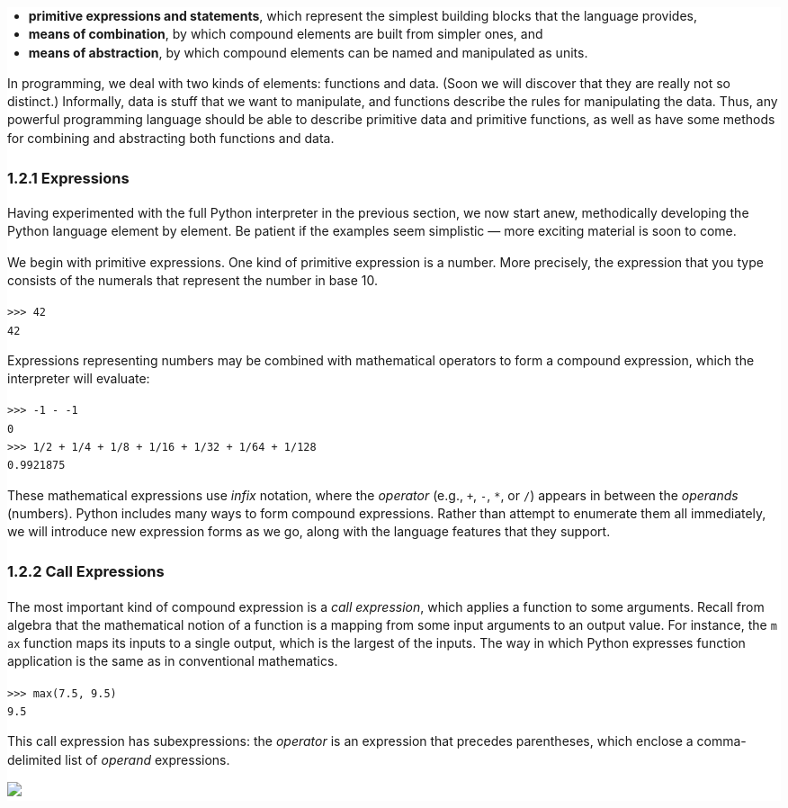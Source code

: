 - **primitive expressions and statements**, which represent the simplest building blocks that the language provides,
- **means of combination**, by which compound elements are built from simpler ones, and
- **means of abstraction**, by which compound elements can be named and manipulated as units.

In programming, we deal with two kinds of elements: functions and data. (Soon we will discover that they are really not so distinct.) Informally, data is stuff that we want to manipulate, and functions describe the rules for manipulating the data. Thus, any powerful programming language should be able to describe primitive data and primitive functions, as well as have some methods for combining and abstracting both functions and data.

### 1.2.1  Expressions

Having experimented with the full Python interpreter in the previous section, we now start anew, methodically developing the Python language element by element. Be patient if the examples seem simplistic — more exciting material is soon to come.

We begin with primitive expressions. One kind of primitive expression is a number. More precisely, the expression that you type consists of the numerals that represent the number in base 10.

```
>>> 42
42
```

Expressions representing numbers may be combined with mathematical operators to form a compound expression, which the interpreter will evaluate:

```
>>> -1 - -1
0
>>> 1/2 + 1/4 + 1/8 + 1/16 + 1/32 + 1/64 + 1/128
0.9921875
```

These mathematical expressions use *infix* notation, where the *operator* (e.g., `+`, `-`, `*`, or `/`) appears in between the *operands* (numbers). Python includes many ways to form compound expressions. Rather than attempt to enumerate them all immediately, we will introduce new expression forms as we go, along with the language features that they support.

### 1.2.2  Call Expressions

The most important kind of compound expression is a *call expression*, which applies a function to some arguments. Recall from algebra that the mathematical notion of a function is a mapping from some input arguments to an output value. For instance, the `max` function maps its inputs to a single output, which is the largest of the inputs. The way in which Python expresses function application is the same as in conventional mathematics.

```
>>> max(7.5, 9.5)
9.5
```

This call expression has subexpressions: the *operator* is an expression that precedes parentheses, which enclose a comma-delimited list of *operand* expressions.

![](https://blog-pic-storage.oss-cn-shanghai.aliyuncs.com/img/202307191721562.png)
